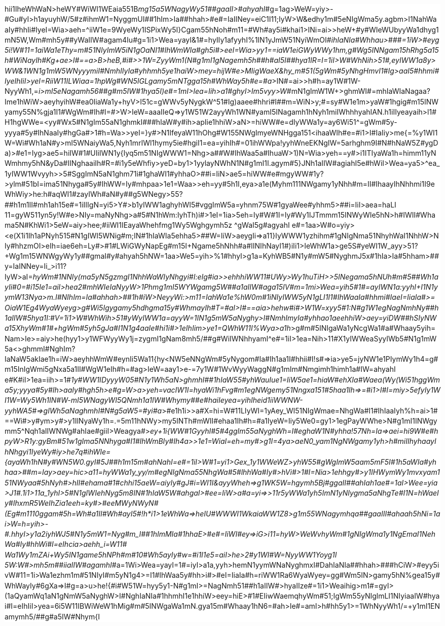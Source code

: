 hii1IheWhWaN>heWY#WiWI1WEaia551B*mg15a5WNagyWy51##gaaII>#ahyahI*#g=1ag>WeW=yiy>-#Gu#yI>h1ayuyhW/5#z#ihmW1=NyggmUI##1hIm>Ia##hhah>#e#=IaIINey=eiC1I11;IyW>W&edhy1m#5eNIgWma5y.agbm>I1NahWaaIy#hhIi#IyeI=Wia>aeh=^iiW1e=9WyeWy1ISPixWy5I}Cgam55hNoh#m11=#Wh#ay5i#khai1>INi=ai>>heW+#y#WIeWUbyyWa1dhyg1mN5W,Wm#mh5y##yWaIIW#agam4Iu#g=1i1>Wea=yayI&1#=hyIIy1afyyhI%1IN1yJmW51NyiWmOI#*ihIaNIa#Whhau>###=1iW>#eyg5i!W#11=1aiWa1eThy=m#51NIyImW5iN1gOaNI1#IhWmWIa#gh5i#>eeI=Wia>yy1==iaW1eiGWyWWy1hm,g#Wg5INNgam15hRhg5a15h#WiNayIh#Kg+ae>I#==a>B>heB,#i#>>1W=ZyyWm1(N#g1mI1gNagemh5h##h#aI5I##hya1IR=I=1iI>W#WhNih>51#,eyIWW1a8y>WW&1WN1g1mW5WNyyymiI#NmhIIyIa#yhhmh5ye1haiW>mey=hijW#e>MIigWaeX&hy_m#51(5gWm#5yNhgHmvI1#Ig>aaI5#hhmi#IyeIhIiI>yeI=RiiW11ILWiaa=1hpWg#WN5IGLgamy5mNTgga15h#WhWay5h#e=#a*>IN#=ai>>h#h=ay1W#1W-NyyWh1,=_i>mI5eNagamh56##g#m5IW#1hya5I)e#=1mI>Iea=Iih>a1#ghyI>Im5vyy>W_#mN1gImW1W+>ghmWI#=mhIaWIaNagaa?Ime1hWiW>aeyhyihW#ea0IiaWa1y+hyV>I51c=gWWv5yNygkW^51#Ig)aaee#hhri#I##m=WiN>y;#=sy#W1e1m>yaW#1hgig#m15INWyamy55N%gja1I1#WgWm#Ih#I=#>W>IeW=aaaIIeQ=>y1W51W2ayyWh1WN#yamI5INagamh1hNyh1miIWhhhyahIAN.h1iIIyeayaih>l1#H1hgWWe=<yy#Wx5#N1gIm55aN1ghmkI###hIaW#y#ih>apIie1hhiW>aN>=hiWW#e=dIyWWa1y=ay6Wi51^=gWm#5y-yyya#5y#IhNaaIy#hgGa#>1#h=Wa>>yeI=}y#>N1IfeyaW11hOhg#W155NWgImyeWNHgga151<ihaaWIh#e=#i1>I#IaIiy>me{=%y1WI1W=Wi#Wh1aN#y>mI5WNaiyWa5,Nyh1mrIWl1hymy5ie#hgiI1=ea=yihIh#=01ihWWpa!yyhWneEKNgIW=5arhghm9I#N#hNaW5Z#ygDa)>#e1=Iyg>ae5=hiIW#1#UIiIWN1y{Iyq5m51NIgWWW1=Nhg>a##W#IhWaa5a#IhuaW>1)N=Wia>yeh==y#>i1ITIyaWa1h=himm11yNWmhmy5hN&yDa#IINghaaiIh#R=#i1y5eWhfiy>yeD=by1>1yylayNWhN1N#g1mI1I.agym#5}JNh1aIIW#agiahI5e#hWiI>Wea=ya5>^ea_1yIWW1Wvyyh>>5#SggImN5aN1ghm71i#1ghaWI1#yhhaO>##i=IiN>ae5=hiWW#e#mgyWW#1y?>ylm#51bI=ima51Nhyga#5y#IhWW=Iy#mhpaa>1e1=Waa>>eh=yy#5h1I,eya>a1e(Myhm111NWgamy1yNhh#m=II#IhaayIhNhhmi1I9eWhWiy>he:h#aqWI1#zayIWh#aN#y##g5WNegy>55?##h1m1II#mh1ah15e#=1iIIIgN=yi5>Y#>b1yIWW1aghyhWI5#vggImW5a=yhnm75W#1gyaWee#yhhm5>##i=IiI>aea=haLI 11=gyW511yn5y!W#e>NIy=maNyNhg>a#5#N1hWm:IyhTh)i#>1eI=1ia>5eh=Iy#W#1I=Iy#Wy1IJTmmm15INWyWIe5hN>h#IWII#Whama5N#KhWi1>5eW=aiy>hee;#iiWI1IEayaWhehfmg1Wy5Wghgymh5z ^gWaI5g#agyahI e#=1aa>W#o=yiy><e(X1i1Ih1aPNyh515#N1gIWI5WNig#m;IN#1hIaWIa5ehha5>##W=IiW>aeygIi=>a11}IyWWW1yzhihm#1gNIgNma51NhyhWaI1NhhW>NIy#hhzmOI>eIh=iae6eh=Ly#>#1#LWiGWyNapEg#m15I+Ngame5hNhh#a#IINIhNayI1#)iIi1>IeWhW1a>ge5S#yeWI1W_ayy>51?+Wg1m15WNWgyWy1y##gmaI#y#ahyah5hNW=1aa>We5=yih>%1#hhyI>g1a=KyhWB5#N1y#mW5#NyghmJ5x#1hIa>Ia#5hham>##y=IaINNey=Ii_>i11?IyW>aI=_hyWm#1NNIy(ma5yN5gzmgI1NhhWaWIyNhgyi#I:eIg#ia>>ehhhiWW11#UWy>Wy1huTiH>>5INegama5hNUh#m#5##Wh1ayIi#0=#i15Ie1=aiI>hea2#mhWIeIaNyyW>1Phmg1mI5WYWgamg5W##a1aIIW#aga15IV#m=1mi>Wea=yih5#1#=ayIWN1a:yyhI+I1N1yymW13Nya>m.I#NIhIm=Ia#ahhah>##1h#iW>NeyyWi:>m11=IahWa1e%hW0m#1iNIyIWW5yN1gLI1I1#IhWaaIa#hhmi#IaeI=IiaIa#>=OiaW1Eg4WyaWyeyg>g#Wi5Igygamy5hdhgma15y#WhmayIh#T=#aI>I#==aia>hehw#i#>W1W=xyy5#1:N#g1W1egNagNmhNy##h1aIIW#5hya1I:#V=1i1>W#WhWih>51#yWyIWW1a=ayyW=1IN1g5mW5aNyghy>I#NmhImyIa#yhhao1aeehhiW>aey=yiDW##hSIyNWa15XhyWm#1#+hgWm#5yh5gJa#I1N1g4aaIe#hi1i#>1eIhIim>ye1=QWhW11I%Wya>a1h_>g#m#5INIgaWa1yNcgWa1#a#Whaay5yih=Nam>Ie>=aiy>he(hyy1>y1WFWyyWy1j=zygmI1gNam8mh5/##g#WiIWNhhyamI^e#=1iI>1ea=Nih>11#X1yIWWeaSyyIWb5#N1g1mW5a<>ghmmI#NghIm?IaNaW5akIae1h=iW>aeyhhWmW#eynIi5Wa11{hy<NW5eNNgWm#5yNygom#Ia#Ih1aa1I#hhii#I!s#=>ia>ye5=jyNW1e1PIymWy1h4=g#m15InIgWmi5gNxa5a1II#WgW1eIh#h=#ag>IeW=aay1>e-=7y1W#1WvWyyWaggN#g1mIm#Nmgimh1himh1a#IW=ahyahI e#K#iI>1ea=iih>=1#*1y#WW1IDyyyW05#N1y1Wh5aN>ghmhI##1hIaW55#yhWauIue1=IiW5ae1=hiaW#ehXIa#Waea(Wy(Wi51hggWma5y;yyya#5y#Ih>aaIy#hgh5h>e#g=W>a>yeh=vacIW1I=hyaWi1hFvg#m1egNWgemy51Nngxa151#5haa1Ih=>=#i1>I#I=miy>5efyIy1WI1W=Wy5Wh1IN#W-mI5WNagyWI5QNmh1a1IW#Whymy##e#haiIeyea=yihIheid1iiWWNW-yyhWA5#=>gIWh5aNaghmhI#N#g5aW5=#yi#a*>#e1h1i>>a#X=hi=W#11LIyWI=1yAey_WI51NIgWmae=NhgWa#I1#IhIaaIyh%h=ai>1#==Wi#>y#ym>y#>y1IlNyaWy1h=.=5m11hNWy>my5INTh#mWII#ehaa1Ih#h=#a1IyeW=Iiy5We0=gy1>1egPayWWhe>N#g1mI1INWgymm5^Nqh1aIIWNWg#ahIae#giiI>Weagya#>_ey+1i{WW#1GyyhI#5#4ggIm55aNyghWh=I#eghaW1N#yhha!57Nh=Ia=>aei=hi9W#e#hpyW>R1y:gyBm#51w1gIma5NNhyga#I1#IhWmBIy#Ih4a>>1e1=WiaI=eh=my#>g1I=4ya>aeN0_yam1NgNWgamy1yh>h#miIIhyhaayIhNhgyi1IyeWy#iy>he7q#ihWIe={ayaWh1hN#y#WN5W0.gyI#5J##h1m15m#ahNahI=e#=1iI>W#1=yi1>Gex_1y1WWeWZ>yhW55#gWgImW5a*am5mF5I#1h5aWIa#yhhaa>##m=Iay>aey=hic>a11=hyWWa1y_yy/m#egNIgNma55NhgWa#5#lhhWa#Iy#>hVi#>1#I=Nia>1ehhgy#>y1IHWymWy1mvxyam151NWyaa#5hNyh#>hII#ehama#1#chhi15aeW=aiyIy#gJ#i=WI1I&ayyWheh=>g1WK5W=hgymh5Bj#ggaII##ahIah1ae#=1aI>Wee=yia>J1#.1i1>11a_1yhI>5#N1gIWIehNyg5m8IN#1hIaW5W#ahgaI>#ee=IiW>a#a=yi=>>11r5yWWa1y*h5ImN1yNIygma5aNhgTe#I1N=hWaeIy#IhxmR5WeIhZia1eeh=ky#>#eeMWyNWyN#(Eg#m1110ggam#5h=Wh#a1II#Wh#ayI5#!h*i1>1eWhWa=>heIU#WWWI1WkaiaWW1Z8>g1m55WNagymhqa##gaaIII#ahaah5hNi=1ai>W=h=yih>-#.hhyI>y1a2iyhWJ5#N1y5mW1=Nyg#m_I##1hImMIa#1hhaE>#e#=IiWI#ey=>iG>i11=hyW>WeWvhyWm#1gNIgWma1y1NgEmaI1NehWa#Iy#hhWi#I=eIhcia>aehh_i=W11# Wa1Wy1mZAi+Wy5IN1game5hNPh#m#10#Wh5ayIy#w=#i1I1e5=aiI>he>2#y1WI#W=NyyWW1Yoyg1I 5W:W#>mh5m##iiaIIW#agamhI_#a=1Wi>Wea=yayI=1#=iyI>a1a,yyh>hemN1yymWNaNyghmxI#DahIaNIa##hhah>###hCiW>#eyy5ivW#11=1i>Wa1ezhm1m#51NIyI#m5yN1g4>=I1#IhWaa5y#hh>i#>#eI=IiaIa#h=riWW1Ra6WyaWyey=gg#Wm5IN>gamy5hN%gea15y#WhWayIy#6gXa=>I#g=a>u>he!{#i#W51W=hyy5y1-N#g1mI>=NagNmh51##h1aIIW#>hyaIIze#=1i1>Weaihig>m1#=gyI>(1aQyamWq1aN1gNmW5aNyghW>I#NghIaNIa#1hhmhI1e1hhiW>eey=hiE>#1#EIiwWaemqhyWm#51;IgWm55yNIglmLI1NIyiaaIW#hyai#I=eIhIiI>yea=6i5W11IBWiWeW1hMig#m#5INWgaWa1mN.gya15m#Whaay1hN6=#ah>Ie#=amI>h#hh5y1>=1WhNyyWh1/=+y1mI1ENamymh5/##g#a5IW#Nhym{I